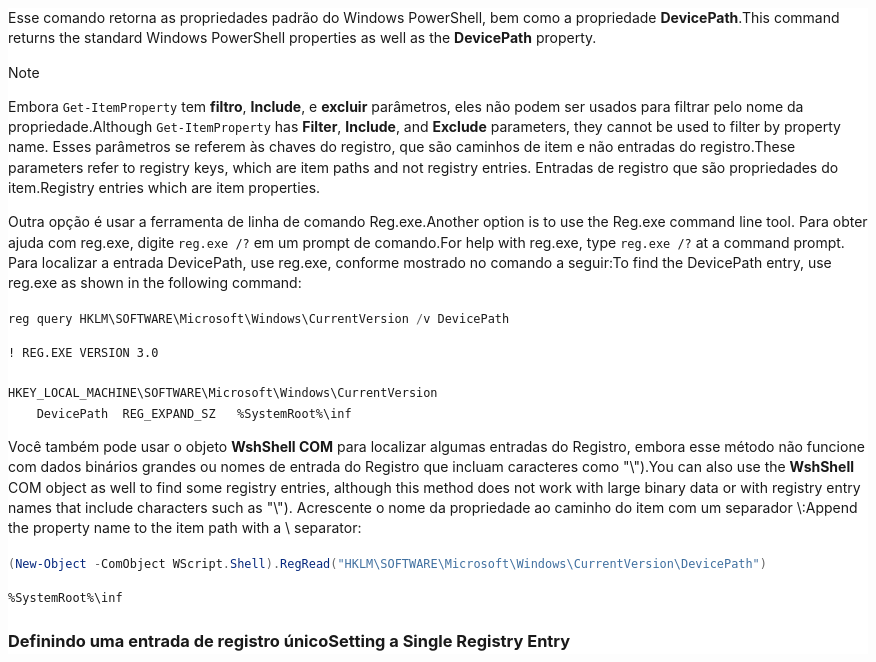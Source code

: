 <span data-ttu-id="df1b3-122">Esse comando retorna as propriedades padrão do Windows PowerShell, bem como a propriedade **DevicePath**.</span><span class="sxs-lookup"><span data-stu-id="df1b3-122">This command returns the standard Windows PowerShell properties as well as the **DevicePath** property.</span></span>

> [!NOTE]
> <span data-ttu-id="df1b3-123">Embora `Get-ItemProperty` tem **filtro**, **Include**, e **excluir** parâmetros, eles não podem ser usados para filtrar pelo nome da propriedade.</span><span class="sxs-lookup"><span data-stu-id="df1b3-123">Although `Get-ItemProperty` has **Filter**, **Include**, and **Exclude** parameters, they cannot be used to filter by property name.</span></span> <span data-ttu-id="df1b3-124">Esses parâmetros se referem às chaves do registro, que são caminhos de item e não entradas do registro.</span><span class="sxs-lookup"><span data-stu-id="df1b3-124">These parameters refer to registry keys, which are item paths and not registry entries.</span></span> <span data-ttu-id="df1b3-125">Entradas de registro que são propriedades do item.</span><span class="sxs-lookup"><span data-stu-id="df1b3-125">Registry entries which are item properties.</span></span>

<span data-ttu-id="df1b3-126">Outra opção é usar a ferramenta de linha de comando Reg.exe.</span><span class="sxs-lookup"><span data-stu-id="df1b3-126">Another option is to use the Reg.exe command line tool.</span></span> <span data-ttu-id="df1b3-127">Para obter ajuda com reg.exe, digite `reg.exe /?` em um prompt de comando.</span><span class="sxs-lookup"><span data-stu-id="df1b3-127">For help with reg.exe, type `reg.exe /?` at a command prompt.</span></span> <span data-ttu-id="df1b3-128">Para localizar a entrada DevicePath, use reg.exe, conforme mostrado no comando a seguir:</span><span class="sxs-lookup"><span data-stu-id="df1b3-128">To find the DevicePath entry, use reg.exe as shown in the following command:</span></span>

```powershell
reg query HKLM\SOFTWARE\Microsoft\Windows\CurrentVersion /v DevicePath
```

```Output
! REG.EXE VERSION 3.0

HKEY_LOCAL_MACHINE\SOFTWARE\Microsoft\Windows\CurrentVersion
    DevicePath  REG_EXPAND_SZ   %SystemRoot%\inf
```

<span data-ttu-id="df1b3-129">Você também pode usar o objeto **WshShell COM** para localizar algumas entradas do Registro, embora esse método não funcione com dados binários grandes ou nomes de entrada do Registro que incluam caracteres como "\\").</span><span class="sxs-lookup"><span data-stu-id="df1b3-129">You can also use the **WshShell** COM object as well to find some registry entries, although this method does not work with large binary data or with registry entry names that include characters such as "\\").</span></span> <span data-ttu-id="df1b3-130">Acrescente o nome da propriedade ao caminho do item com um separador \\:</span><span class="sxs-lookup"><span data-stu-id="df1b3-130">Append the property name to the item path with a \\ separator:</span></span>

```powershell
(New-Object -ComObject WScript.Shell).RegRead("HKLM\SOFTWARE\Microsoft\Windows\CurrentVersion\DevicePath")
```

```Output
%SystemRoot%\inf
```

### <a name="setting-a-single-registry-entry"></a><span data-ttu-id="df1b3-131">Definindo uma entrada de registro único</span><span class="sxs-lookup"><span data-stu-id="df1b3-131">Setting a Single Registry Entry</span></span>
